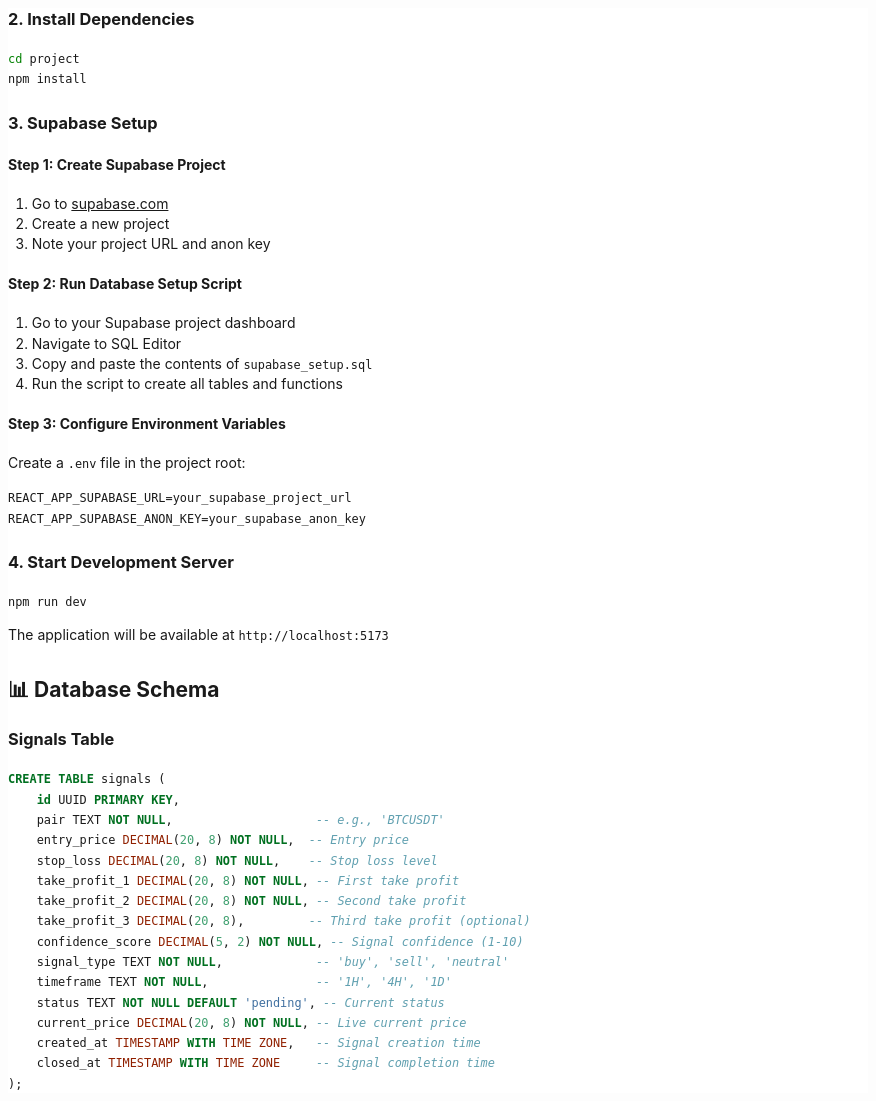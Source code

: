 ### 2. Install Dependencies

```bash
cd project
npm install
```

### 3. Supabase Setup

#### Step 1: Create Supabase Project
1. Go to [supabase.com](https://supabase.com)
2. Create a new project
3. Note your project URL and anon key

#### Step 2: Run Database Setup Script
1. Go to your Supabase project dashboard
2. Navigate to SQL Editor
3. Copy and paste the contents of `supabase_setup.sql`
4. Run the script to create all tables and functions

#### Step 3: Configure Environment Variables
Create a `.env` file in the project root:

```env
REACT_APP_SUPABASE_URL=your_supabase_project_url
REACT_APP_SUPABASE_ANON_KEY=your_supabase_anon_key
```

### 4. Start Development Server

```bash
npm run dev
```

The application will be available at `http://localhost:5173`

## 📊 Database Schema

### Signals Table
```sql
CREATE TABLE signals (
    id UUID PRIMARY KEY,
    pair TEXT NOT NULL,                    -- e.g., 'BTCUSDT'
    entry_price DECIMAL(20, 8) NOT NULL,  -- Entry price
    stop_loss DECIMAL(20, 8) NOT NULL,    -- Stop loss level
    take_profit_1 DECIMAL(20, 8) NOT NULL, -- First take profit
    take_profit_2 DECIMAL(20, 8) NOT NULL, -- Second take profit
    take_profit_3 DECIMAL(20, 8),         -- Third take profit (optional)
    confidence_score DECIMAL(5, 2) NOT NULL, -- Signal confidence (1-10)
    signal_type TEXT NOT NULL,             -- 'buy', 'sell', 'neutral'
    timeframe TEXT NOT NULL,               -- '1H', '4H', '1D'
    status TEXT NOT NULL DEFAULT 'pending', -- Current status
    current_price DECIMAL(20, 8) NOT NULL, -- Live current price
    created_at TIMESTAMP WITH TIME ZONE,   -- Signal creation time
    closed_at TIMESTAMP WITH TIME ZONE     -- Signal completion time
);
```
